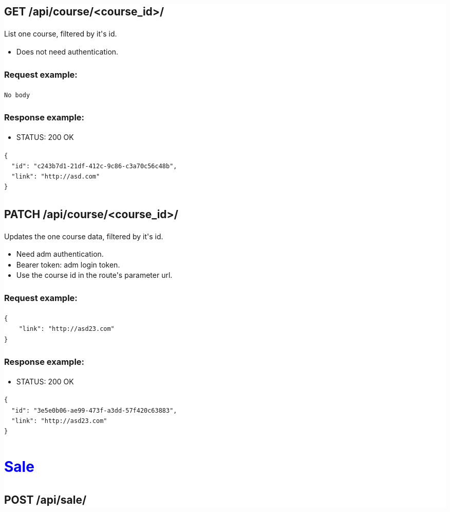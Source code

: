 ## GET /api/course/<course_id>/

List one course, filtered by it's id.

- Does not need authentication.

### Request example:

```
No body
```

### Response example:

- STATUS: 200 OK

```
{
  "id": "c243b7d1-21df-412c-9c86-c3a70c56c48b",
  "link": "http://asd.com"
}
```

## PATCH /api/course/<course_id>/

Updates the one course data, filtered by it's id.

- Need adm authentication.
- Bearer token: adm login token.
- Use the course id in the route's parameter url.

### Request example:

```
{
	"link": "http://asd23.com"
}
```

### Response example:

- STATUS: 200 OK

```
{
  "id": "3e5e0b06-ae99-473f-a3dd-57f420c63883",
  "link": "http://asd23.com"
}
```

# <font color="blue">Sale</font>

## POST /api/sale/
